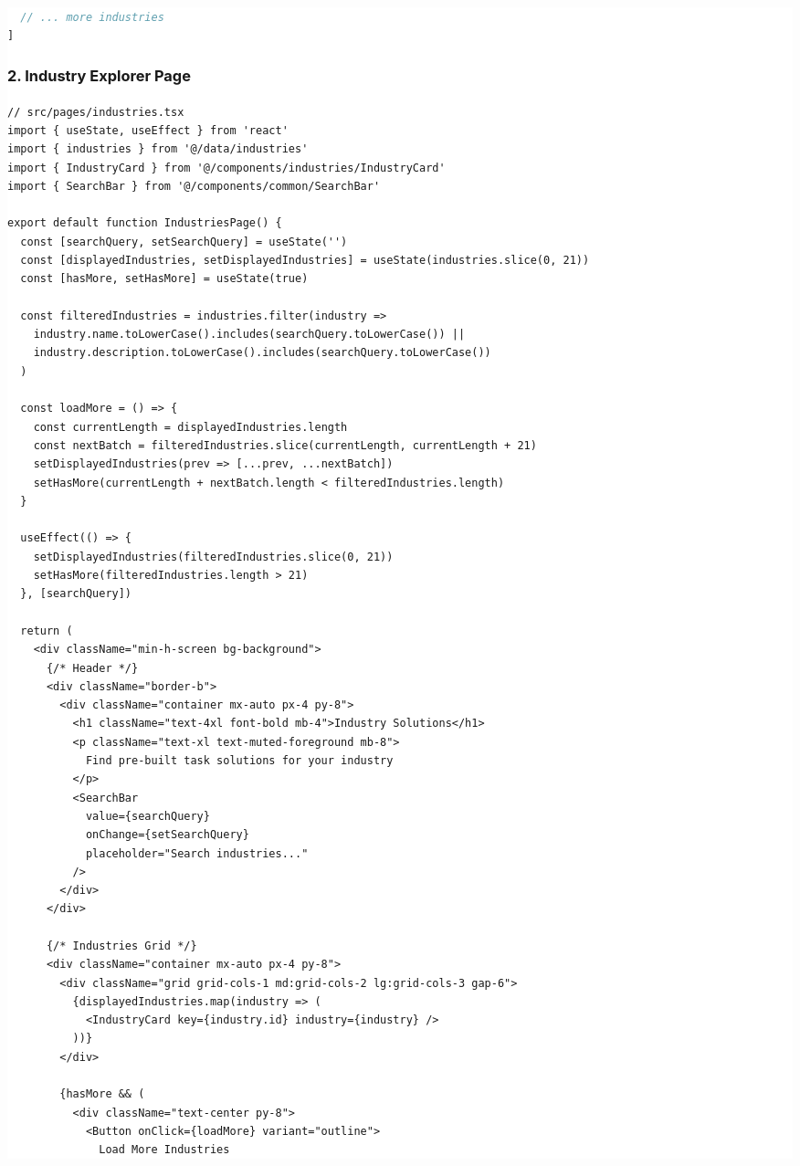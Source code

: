 ```typescript
  // ... more industries
]
```

### **2. Industry Explorer Page**
```tsx
// src/pages/industries.tsx
import { useState, useEffect } from 'react'
import { industries } from '@/data/industries'
import { IndustryCard } from '@/components/industries/IndustryCard'
import { SearchBar } from '@/components/common/SearchBar'

export default function IndustriesPage() {
  const [searchQuery, setSearchQuery] = useState('')
  const [displayedIndustries, setDisplayedIndustries] = useState(industries.slice(0, 21))
  const [hasMore, setHasMore] = useState(true)

  const filteredIndustries = industries.filter(industry =>
    industry.name.toLowerCase().includes(searchQuery.toLowerCase()) ||
    industry.description.toLowerCase().includes(searchQuery.toLowerCase())
  )

  const loadMore = () => {
    const currentLength = displayedIndustries.length
    const nextBatch = filteredIndustries.slice(currentLength, currentLength + 21)
    setDisplayedIndustries(prev => [...prev, ...nextBatch])
    setHasMore(currentLength + nextBatch.length < filteredIndustries.length)
  }

  useEffect(() => {
    setDisplayedIndustries(filteredIndustries.slice(0, 21))
    setHasMore(filteredIndustries.length > 21)
  }, [searchQuery])

  return (
    <div className="min-h-screen bg-background">
      {/* Header */}
      <div className="border-b">
        <div className="container mx-auto px-4 py-8">
          <h1 className="text-4xl font-bold mb-4">Industry Solutions</h1>
          <p className="text-xl text-muted-foreground mb-8">
            Find pre-built task solutions for your industry
          </p>
          <SearchBar
            value={searchQuery}
            onChange={setSearchQuery}
            placeholder="Search industries..."
          />
        </div>
      </div>

      {/* Industries Grid */}
      <div className="container mx-auto px-4 py-8">
        <div className="grid grid-cols-1 md:grid-cols-2 lg:grid-cols-3 gap-6">
          {displayedIndustries.map(industry => (
            <IndustryCard key={industry.id} industry={industry} />
          ))}
        </div>

        {hasMore && (
          <div className="text-center py-8">
            <Button onClick={loadMore} variant="outline">
              Load More Industries
```